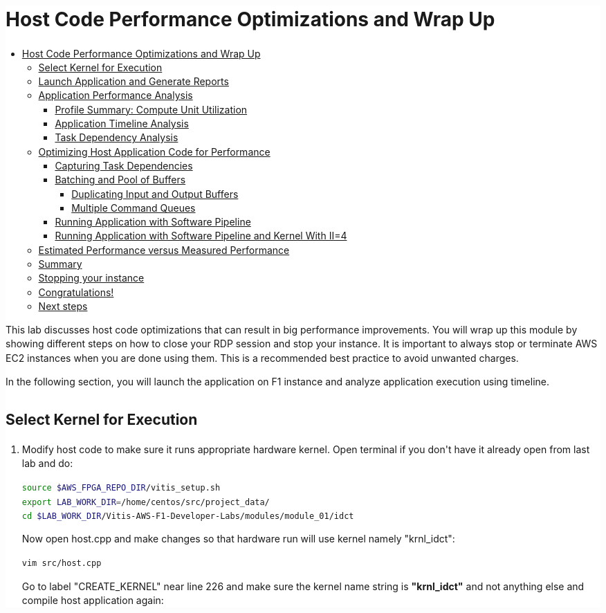 # Host Code Performance Optimizations and Wrap Up

- [Host Code Performance Optimizations and Wrap Up](#host-code-performance-optimizations-and-wrap-up)
  - [Select Kernel for Execution](#select-kernel-for-execution)
  - [Launch Application and Generate Reports](#launch-application-and-generate-reports)
  - [Application Performance Analysis](#application-performance-analysis)
    - [Profile Summary: Compute Unit Utilization](#profile-summary-compute-unit-utilization)
    - [Application Timeline Analysis](#application-timeline-analysis)
    - [Task Dependency Analysis](#task-dependency-analysis)
  - [Optimizing Host Application Code for Performance](#optimizing-host-application-code-for-performance)
    - [Capturing Task Dependencies](#capturing-task-dependencies)
    - [Batching and Pool of Buffers](#batching-and-pool-of-buffers)
      - [Duplicating Input and Output Buffers](#duplicating-input-and-output-buffers)
      - [Multiple Command Queues](#multiple-command-queues)
    - [Running Application with Software Pipeline](#running-application-with-software-pipeline)
    - [Running Application with Software Pipeline and Kernel With II=4](#running-application-with-software-pipeline-and-kernel-with-ii4)
  - [Estimated Performance versus Measured Performance](#estimated-performance-versus-measured-performance)
  - [Summary](#summary)
  - [Stopping your instance](#stopping-your-instance)
  - [Congratulations!](#congratulations)
  - [Next steps](#next-steps)
  
This lab discusses host code optimizations that can result in big performance improvements. You will wrap up this module by showing different steps on how to close your RDP session and stop your instance. It is important to always stop or terminate AWS EC2 instances when you are done using them. This is a recommended best practice to avoid unwanted charges.

In the following section, you will launch the application on F1 instance and analyze application execution using timeline.

## Select Kernel for Execution

1. Modify host code to make sure it runs appropriate hardware kernel. Open terminal if you don't have it already open from last lab and do:

    ```bash
    source $AWS_FPGA_REPO_DIR/vitis_setup.sh
    export LAB_WORK_DIR=/home/centos/src/project_data/
    cd $LAB_WORK_DIR/Vitis-AWS-F1-Developer-Labs/modules/module_01/idct
    ```

    Now open host.cpp and make changes so that hardware run will use kernel namely "krnl_idct": 

    ```bash
    vim src/host.cpp
    ```  

    Go to label "CREATE_KERNEL" near line 226 and make sure the kernel name string is **"krnl_idct"** and not anything else and compile host application again:
